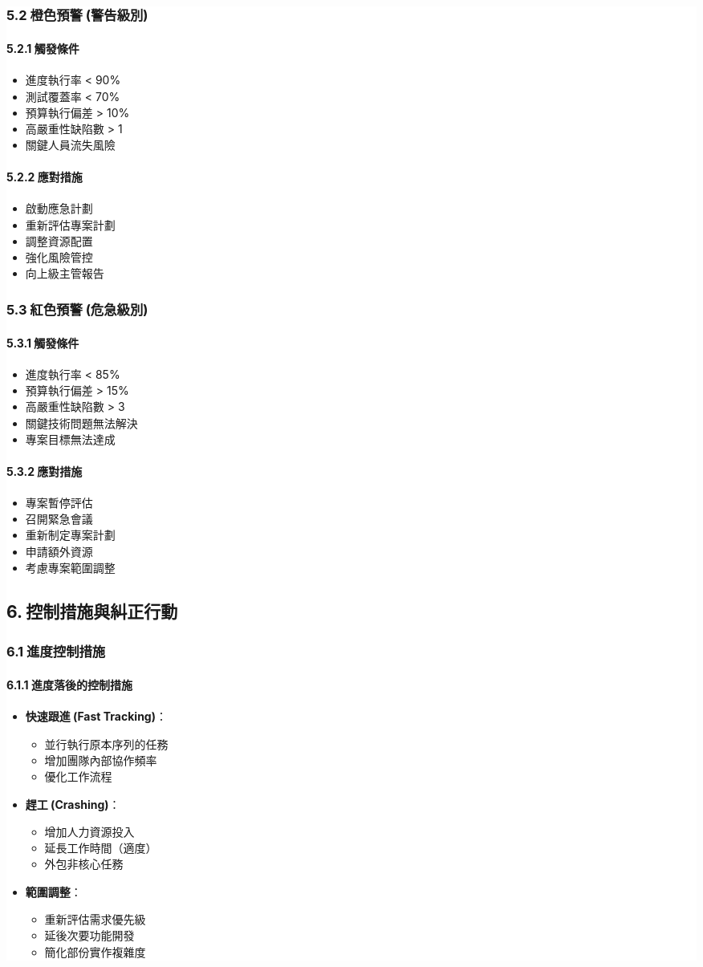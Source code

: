 ### 5.2 橙色預警 (警告級別)

#### 5.2.1 觸發條件
- 進度執行率 < 90%
- 測試覆蓋率 < 70%
- 預算執行偏差 > 10%
- 高嚴重性缺陷數 > 1
- 關鍵人員流失風險

#### 5.2.2 應對措施
- 啟動應急計劃
- 重新評估專案計劃
- 調整資源配置
- 強化風險管控
- 向上級主管報告

### 5.3 紅色預警 (危急級別)

#### 5.3.1 觸發條件
- 進度執行率 < 85%
- 預算執行偏差 > 15%
- 高嚴重性缺陷數 > 3
- 關鍵技術問題無法解決
- 專案目標無法達成

#### 5.3.2 應對措施
- 專案暫停評估
- 召開緊急會議
- 重新制定專案計劃
- 申請額外資源
- 考慮專案範圍調整

## 6. 控制措施與糾正行動

### 6.1 進度控制措施

#### 6.1.1 進度落後的控制措施
- **快速跟進 (Fast Tracking)**：
  - 並行執行原本序列的任務
  - 增加團隊內部協作頻率
  - 優化工作流程
  
- **趕工 (Crashing)**：
  - 增加人力資源投入
  - 延長工作時間（適度）
  - 外包非核心任務

- **範圍調整**：
  - 重新評估需求優先級
  - 延後次要功能開發
  - 簡化部份實作複雜度

